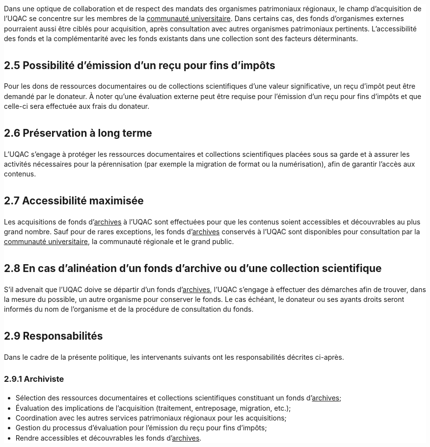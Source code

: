 Dans une optique de collaboration et de respect des mandats des organismes patrimoniaux régionaux, le champ d’acquisition de l’UQAC se concentre sur les membres de la [communauté universitaire](https://www.uqac.ca/mgestion/politique-relative-au-patrimoine-scientifique/<https:/www.uqac.ca/mgestion/lexique/communaute-universitaire/>). Dans certains cas, des fonds d’organismes externes pourraient aussi être ciblés pour acquisition, après consultation avec autres organismes patrimoniaux pertinents. L’accessibilité des fonds et la complémentarité avec les fonds existants dans une collection sont des facteurs déterminants.
## 2.5 Possibilité d’émission d’un reçu pour fins d’impôts
Pour les dons de ressources documentaires ou de collections scientifiques d’une valeur significative, un reçu d’impôt peut être demandé par le donateur. À noter qu’une évaluation externe peut être requise pour l’émission d’un reçu pour fins d’impôts et que celle-ci sera effectuée aux frais du donateur.
## 2.6 Préservation à long terme
L’UQAC s’engage à protéger les ressources documentaires et collections scientifiques placées sous sa garde et à assurer les activités nécessaires pour la pérennisation (par exemple la migration de format ou la numérisation), afin de garantir l’accès aux contenus.
## 2.7 Accessibilité maximisée
Les acquisitions de fonds d’[archives](https://www.uqac.ca/mgestion/politique-relative-au-patrimoine-scientifique/<https:/www.uqac.ca/mgestion/lexique/archives/>) à l’UQAC sont effectuées pour que les contenus soient accessibles et découvrables au plus grand nombre. Sauf pour de rares exceptions, les fonds d’[archives](https://www.uqac.ca/mgestion/politique-relative-au-patrimoine-scientifique/<https:/www.uqac.ca/mgestion/lexique/archives/>) conservés à l’UQAC sont disponibles pour consultation par la [communauté universitaire](https://www.uqac.ca/mgestion/politique-relative-au-patrimoine-scientifique/<https:/www.uqac.ca/mgestion/lexique/communaute-universitaire/>), la communauté régionale et le grand public.
## 2.8 En cas d’alinéation d’un fonds d’archive ou d’une collection scientifique
S’il advenait que l’UQAC doive se départir d’un fonds d’[archives](https://www.uqac.ca/mgestion/politique-relative-au-patrimoine-scientifique/<https:/www.uqac.ca/mgestion/lexique/archives/>), l’UQAC s’engage à effectuer des démarches afin de trouver, dans la mesure du possible, un autre organisme pour conserver le fonds. Le cas échéant, le donateur ou ses ayants droits seront informés du nom de l’organisme et de la procédure de consultation du fonds.
## 2.9 Responsabilités
Dans le cadre de la présente politique, les intervenants suivants ont les responsabilités décrites ci-après.
### 2.9.1 Archiviste
  * Sélection des ressources documentaires et collections scientifiques constituant un fonds d’[archives](https://www.uqac.ca/mgestion/politique-relative-au-patrimoine-scientifique/<https:/www.uqac.ca/mgestion/lexique/archives/>);
  * Évaluation des implications de l’acquisition (traitement, entreposage, migration, etc.);
  * Coordination avec les autres services patrimoniaux régionaux pour les acquisitions;
  * Gestion du processus d’évaluation pour l’émission du reçu pour fins d’impôts;
  * Rendre accessibles et découvrables les fonds d’[archives](https://www.uqac.ca/mgestion/politique-relative-au-patrimoine-scientifique/<https:/www.uqac.ca/mgestion/lexique/archives/>).
